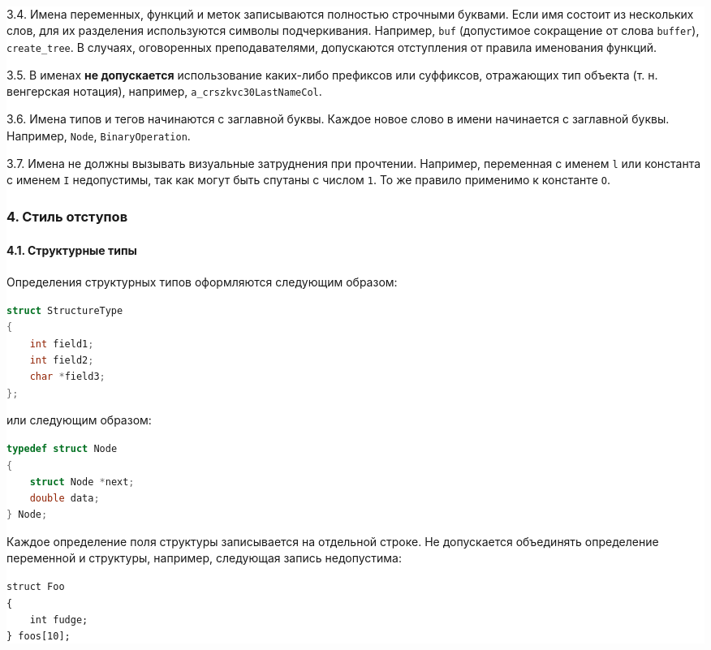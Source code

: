 3.4. Имена переменных, функций и меток записываются полностью строчными
буквами. Если имя состоит из нескольких слов, для их разделения используются
символы подчеркивания. Например, `buf` (допустимое сокращение от слова
`buffer`), `create_tree`. В случаях, оговоренных
преподавателями, допускаются отступления от правила именования функций.

3.5. В именах <b>не допускается</b>
использование каких-либо префиксов или суффиксов,
отражающих тип объекта (т. н. венгерская нотация),
например, `a_crszkvc30LastNameCol`.

3.6. Имена типов и тегов начинаются с заглавной буквы.
Каждое новое слово в имени начинается с заглавной буквы.
Например, `Node`, `BinaryOperation`.

3.7. Имена не должны вызывать визуальные затруднения при прочтении.
Например, переменная с именем `l`
или константа с именем `I`
недопустимы, так как могут быть спутаны с числом `1`.
То же правило применимо к константе `O`.

### 4. Стиль отступов

#### 4.1. Структурные типы

Определения структурных типов оформляются следующим образом:

```c
struct StructureType
{
    int field1;
    int field2;
    char *field3;
};
```

или следующим образом:

```c
typedef struct Node
{
    struct Node *next;
    double data;
} Node;
```

Каждое определение поля структуры записывается на отдельной строке.
Не допускается объединять определение переменной и структуры,
например, следующая запись недопустима:

```
struct Foo
{
    int fudge;
} foos[10];
```
